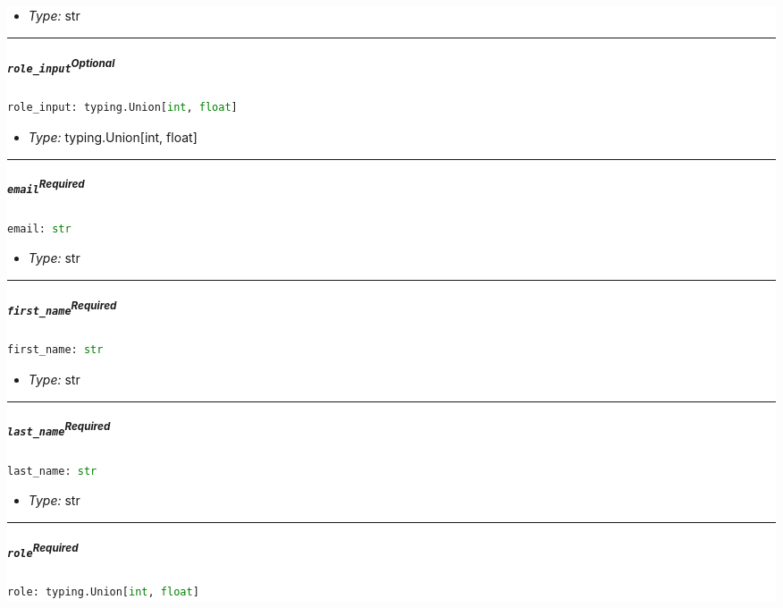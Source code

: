 - *Type:* str

---

##### `role_input`<sup>Optional</sup> <a name="role_input" id="@skeptools/provider-zenduty.invite.InviteEmailAccountsOutputReference.property.roleInput"></a>

```python
role_input: typing.Union[int, float]
```

- *Type:* typing.Union[int, float]

---

##### `email`<sup>Required</sup> <a name="email" id="@skeptools/provider-zenduty.invite.InviteEmailAccountsOutputReference.property.email"></a>

```python
email: str
```

- *Type:* str

---

##### `first_name`<sup>Required</sup> <a name="first_name" id="@skeptools/provider-zenduty.invite.InviteEmailAccountsOutputReference.property.firstName"></a>

```python
first_name: str
```

- *Type:* str

---

##### `last_name`<sup>Required</sup> <a name="last_name" id="@skeptools/provider-zenduty.invite.InviteEmailAccountsOutputReference.property.lastName"></a>

```python
last_name: str
```

- *Type:* str

---

##### `role`<sup>Required</sup> <a name="role" id="@skeptools/provider-zenduty.invite.InviteEmailAccountsOutputReference.property.role"></a>

```python
role: typing.Union[int, float]
```
